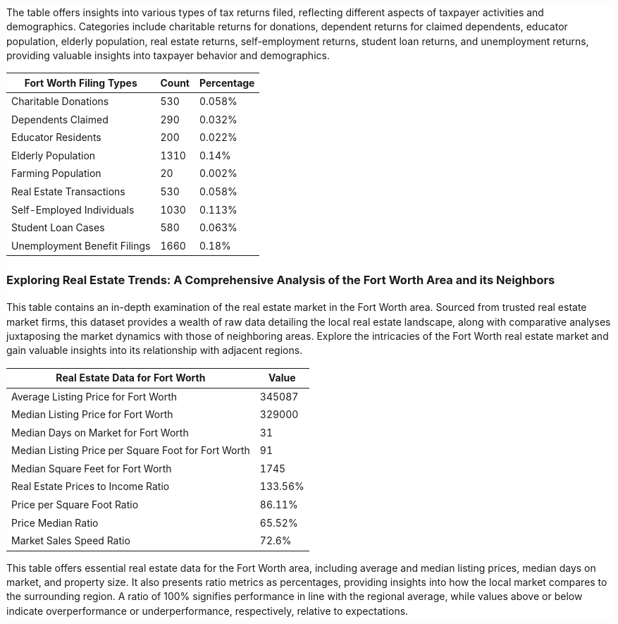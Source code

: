 The table offers insights into various types of tax returns filed, reflecting different aspects of taxpayer activities and demographics. Categories include charitable returns for donations, dependent returns for claimed dependents, educator population, elderly population, real estate returns, self-employment returns, student loan returns, and unemployment returns, providing valuable insights into taxpayer behavior and demographics.

| Fort Worth Filing Types                    | Count | Percentage |
|--------------------------------------|-------|------------|
| Charitable Donations                 | 530 | 0.058% |
| Dependents Claimed                   | 290 | 0.032% |
| Educator Residents                   | 200 | 0.022% |
| Elderly Population                   | 1310 | 0.14% |
| Farming Population                   | 20 | 0.002% |
| Real Estate Transactions             | 530 | 0.058% |
| Self-Employed Individuals            | 1030 | 0.113% |
| Student Loan Cases                   | 580 | 0.063% |
| Unemployment Benefit Filings         | 1660 | 0.18% |

### Exploring Real Estate Trends: A Comprehensive Analysis of the Fort Worth Area and its Neighbors

This table contains an in-depth examination of the real estate market in the Fort Worth area. Sourced from trusted real estate market firms, this dataset provides a wealth of raw data detailing the local real estate landscape, along with comparative analyses juxtaposing the market dynamics with those of neighboring areas. Explore the intricacies of the Fort Worth real estate market and gain valuable insights into its relationship with adjacent regions.


| Real Estate Data for Fort Worth                       | Value    |
|------------------------------------------------|----------|
| Average Listing Price for Fort Worth               | 345087 |
| Median Listing Price for Fort Worth                | 329000 |
| Median Days on Market for Fort Worth               | 31 |
| Median Listing Price per Square Foot for Fort Worth| 91 |
| Median Square Feet for Fort Worth                  | 1745 |
| Real Estate Prices to Income Ratio           | 133.56% |
| Price per Square Foot Ratio                  | 86.11% |
| Price Median Ratio                           | 65.52% |
| Market Sales Speed Ratio                     | 72.6% |

This table offers essential real estate data for the Fort Worth area, including average and median listing prices, median days on market, and property size. It also presents ratio metrics as percentages, providing insights into how the local market compares to the surrounding region. A ratio of 100% signifies performance in line with the regional average, while values above or below indicate overperformance or underperformance, respectively, relative to expectations.
